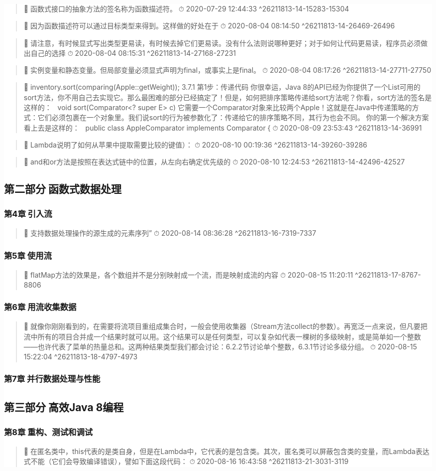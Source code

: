 > 📌 函数式接口的抽象方法的签名称为函数描述符。 
> ⏱ 2020-07-29 12:44:33 ^26211813-14-15283-15304

> 📌 因为函数描述符可以通过目标类型来得到。这样做的好处在于 
> ⏱ 2020-08-04 08:14:50 ^26211813-14-26469-26496

> 📌 请注意，有时候显式写出类型更易读，有时候去掉它们更易读。没有什么法则说哪种更好；对于如何让代码更易读，程序员必须做出自己的选择 
> ⏱ 2020-08-04 08:15:31 ^26211813-14-27168-27231

> 📌 实例变量和静态变量。但局部变量必须显式声明为final，或事实上是final。 
> ⏱ 2020-08-04 08:17:26 ^26211813-14-27711-27750

> 📌 inventory.sort(comparing(Apple::getWeight));
3.7.1 第1步：传递代码
你很幸运，Java 8的API已经为你提供了一个List可用的sort方法，你不用自己去实现它。那么最困难的部分已经搞定了！但是，如何把排序策略传递给sort方法呢？你看，sort方法的签名是这样的：
         void sort(Comparator<? super E> c)
它需要一个Comparator对象来比较两个Apple！这就是在Java中传递策略的方式：它们必须包裹在一个对象里。我们说sort的行为被参数化了：传递给它的排序策略不同，其行为也会不同。
你的第一个解决方案看上去是这样的：
         public class AppleComparator implements Comparator<Apple> { 
> ⏱ 2020-08-09 23:53:43 ^26211813-14-36991

> 📌 Lambda说明了如何从苹果中提取需要比较的键值）： 
> ⏱ 2020-08-10 00:19:36 ^26211813-14-39260-39286

> 📌 and和or方法是按照在表达式链中的位置，从左向右确定优先级的 
> ⏱ 2020-08-10 12:24:53 ^26211813-14-42496-42527

## 第二部分 函数式数据处理

### 第4章 引入流

> 📌 支持数据处理操作的源生成的元素序列” 
> ⏱ 2020-08-14 08:36:28 ^26211813-16-7319-7337

### 第5章 使用流

> 📌 flatMap方法的效果是，各个数组并不是分别映射成一个流，而是映射成流的内容 
> ⏱ 2020-08-15 11:20:11 ^26211813-17-8767-8806

### 第6章 用流收集数据

> 📌 就像你刚刚看到的，在需要将流项目重组成集合时，一般会使用收集器（Stream方法collect的参数）。再宽泛一点来说，但凡要把流中所有的项目合并成一个结果时就可以用。这个结果可以是任何类型，可以复杂如代表一棵树的多级映射，或是简单如一个整数——也许代表了菜单的热量总和。这两种结果类型我们都会讨论：6.2.2节讨论单个整数，6.3.1节讨论多级分组。 
> ⏱ 2020-08-15 15:22:04 ^26211813-18-4797-4973

### 第7章 并行数据处理与性能

## 第三部分 高效Java 8编程

### 第8章 重构、测试和调试

> 📌 在匿名类中，this代表的是类自身，但是在Lambda中，它代表的是包含类。其次，匿名类可以屏蔽包含类的变量，而Lambda表达式不能（它们会导致编译错误），譬如下面这段代码： 
> ⏱ 2020-08-16 16:43:58 ^26211813-21-3031-3119
